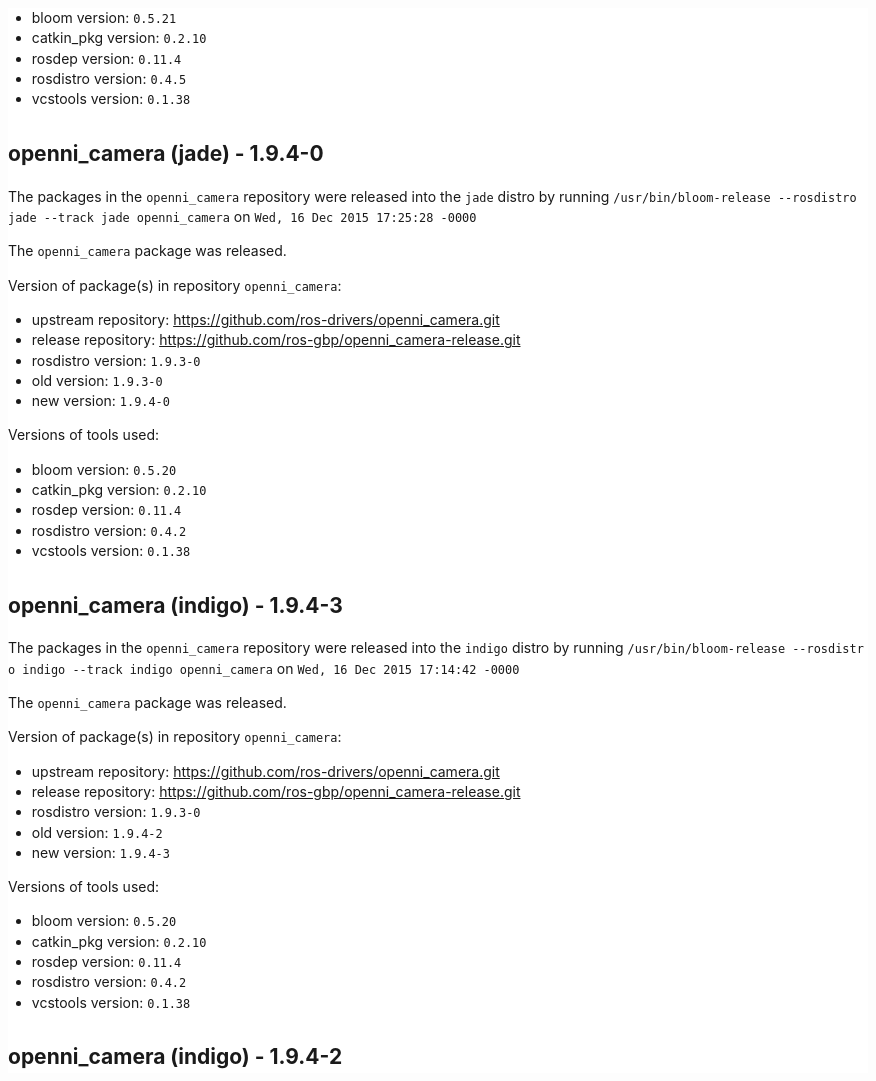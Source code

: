 - bloom version: `0.5.21`
- catkin_pkg version: `0.2.10`
- rosdep version: `0.11.4`
- rosdistro version: `0.4.5`
- vcstools version: `0.1.38`


## openni_camera (jade) - 1.9.4-0

The packages in the `openni_camera` repository were released into the `jade` distro by running `/usr/bin/bloom-release --rosdistro jade --track jade openni_camera` on `Wed, 16 Dec 2015 17:25:28 -0000`

The `openni_camera` package was released.

Version of package(s) in repository `openni_camera`:
- upstream repository: https://github.com/ros-drivers/openni_camera.git
- release repository: https://github.com/ros-gbp/openni_camera-release.git
- rosdistro version: `1.9.3-0`
- old version: `1.9.3-0`
- new version: `1.9.4-0`

Versions of tools used:
- bloom version: `0.5.20`
- catkin_pkg version: `0.2.10`
- rosdep version: `0.11.4`
- rosdistro version: `0.4.2`
- vcstools version: `0.1.38`


## openni_camera (indigo) - 1.9.4-3

The packages in the `openni_camera` repository were released into the `indigo` distro by running `/usr/bin/bloom-release --rosdistro indigo --track indigo openni_camera` on `Wed, 16 Dec 2015 17:14:42 -0000`

The `openni_camera` package was released.

Version of package(s) in repository `openni_camera`:
- upstream repository: https://github.com/ros-drivers/openni_camera.git
- release repository: https://github.com/ros-gbp/openni_camera-release.git
- rosdistro version: `1.9.3-0`
- old version: `1.9.4-2`
- new version: `1.9.4-3`

Versions of tools used:
- bloom version: `0.5.20`
- catkin_pkg version: `0.2.10`
- rosdep version: `0.11.4`
- rosdistro version: `0.4.2`
- vcstools version: `0.1.38`


## openni_camera (indigo) - 1.9.4-2
